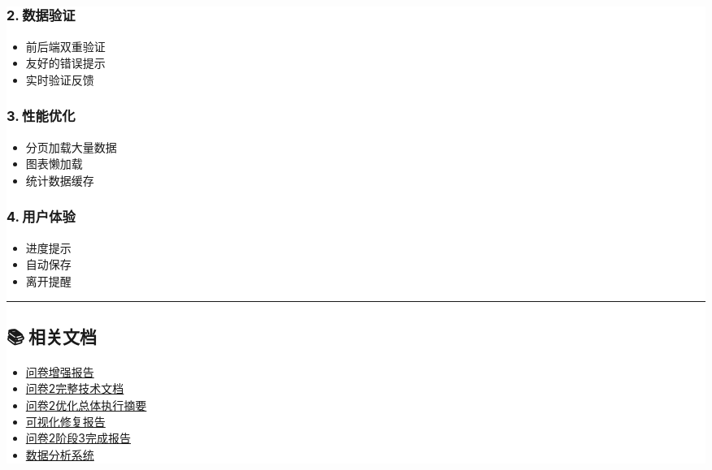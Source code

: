 ### 2. 数据验证
- 前后端双重验证
- 友好的错误提示
- 实时验证反馈

### 3. 性能优化
- 分页加载大量数据
- 图表懒加载
- 统计数据缓存

### 4. 用户体验
- 进度提示
- 自动保存
- 离开提醒

---

## 📚 相关文档

- [问卷增强报告](../../../questionnaire-enhancement-report.md)
- [问卷2完整技术文档](../../../问卷2-完整技术文档-数据可视化系统.md)
- [问卷2优化总体执行摘要](../../../问卷2优化-总体执行摘要.md)
- [可视化修复报告](../../../VISUALIZATION_FIX_REPORT.md)
- [问卷2阶段3完成报告](../../../问卷2-阶段3完成报告-七维度可视化系统.md)
- [数据分析系统](../analytics/README.md)
